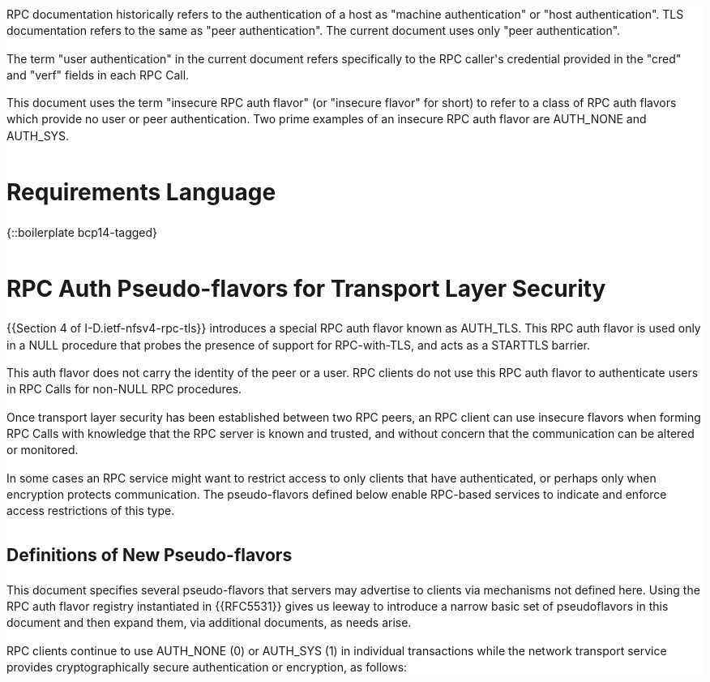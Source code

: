 RPC documentation historically refers to the authentication of a
host as "machine authentication" or "host authentication".
TLS documentation refers to the same as "peer authentication".
The current document uses only "peer authentication".

The term "user authentication" in the current document refers
specifically to the RPC caller's credential provided in the "cred"
and "verf" fields in each RPC Call.

This document uses the term "insecure RPC auth flavor"
(or "insecure flavor" for short) to refer to a class of
RPC auth flavors which provide no user or peer authentication.
Two prime examples of an insecure RPC auth flavor are
AUTH_NONE and AUTH_SYS.

# Requirements Language

{::boilerplate bcp14-tagged}

# RPC Auth Pseudo-flavors for Transport Layer Security

{{Section 4 of I-D.ietf-nfsv4-rpc-tls}} introduces a special
RPC auth flavor known as AUTH_TLS. This RPC auth flavor is
used only in a NULL procedure that probes the presence of
support for RPC-with-TLS, and acts as a STARTTLS barrier.

This auth flavor does not carry the identity of the peer
or a user. RPC clients do not use this RPC auth flavor
to authenticate users in RPC Calls for non-NULL RPC procedures.

Once transport layer security has been established between
two RPC peers, an RPC client can use insecure flavors
when forming RPC Calls
with knowledge that the RPC server is known and trusted, and
without concern that the communication can be altered or monitored.

In some cases an RPC service might want to restrict access to
only clients that have authenticated, or perhaps only when
encryption protects communication. The pseudo-flavors defined
below enable RPC-based services to indicate and enforce access
restrictions of this type.

## Definitions of New Pseudo-flavors

This document specifies several pseudo-flavors that
servers may advertise to clients via mechanisms not defined here.
Using the RPC auth flavor registry instantiated in {{RFC5531}}
gives us leeway to introduce a narrow basic set of pseudoflavors
in this document and then expand them, via additional documents,
as needs arise.

RPC clients continue to use AUTH_NONE (0) or AUTH_SYS (1)
in individual transactions while the network transport service
provides cryptographically secure authentication or encryption,
as follows:
